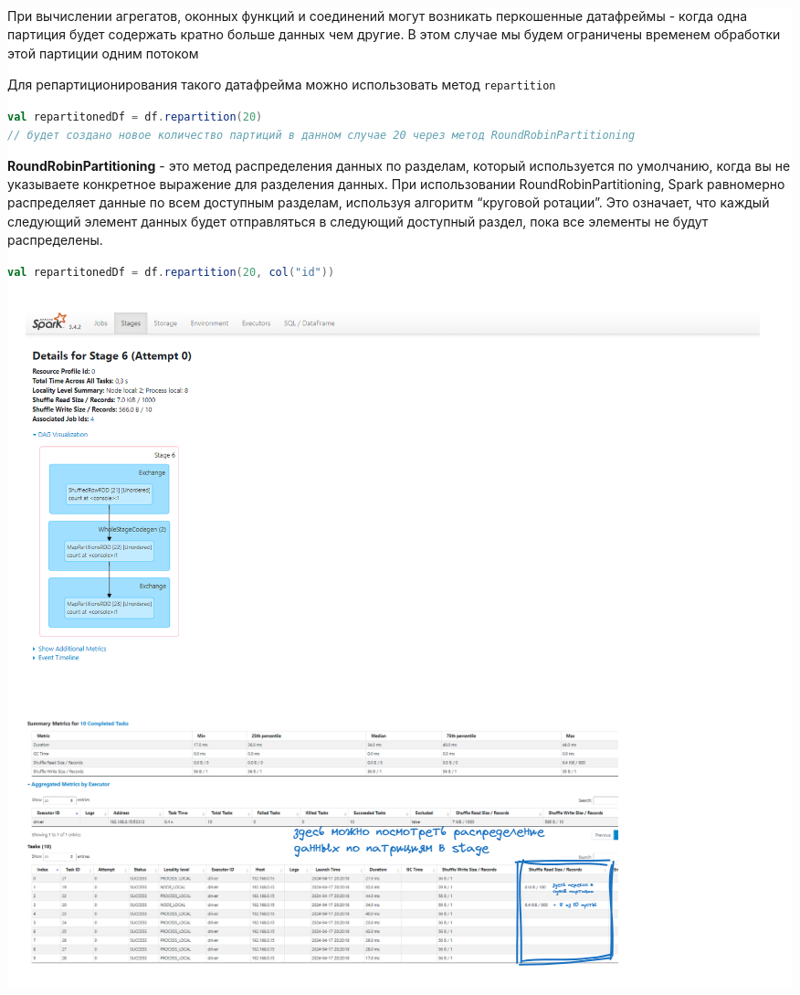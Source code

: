 При вычислении агрегатов, оконных функций и соединений могут возникать перкошенные датафреймы - когда одна партиция будет содержать кратно больше данных чем другие. В этом случае мы будем ограничены временем обработки этой партиции одним потоком

Для репартиционирования такого датафрейма можно использовать метод `repartition`
```scala
val repartitonedDf = df.repartition(20)
// будет создано новое количество партиций в данном случае 20 через метод RoundRobinPartitioning
```
**RoundRobinPartitioning** - это метод распределения данных по разделам, который используется по умолчанию, когда вы не указываете конкретное выражение для разделения данных. При использовании RoundRobinPartitioning, Spark равномерно распределяет данные по всем доступным разделам, используя алгоритм “круговой ротации”. Это означает, что каждый следующий элемент данных будет отправляться в следующий доступный раздел, пока все элементы не будут распределены.

```scala
val repartitonedDf = df.repartition(20, col("id"))
```
![alt text](./picture/stage_ui_1.png)

![alt text](./picture/stage_ui_2.png)
